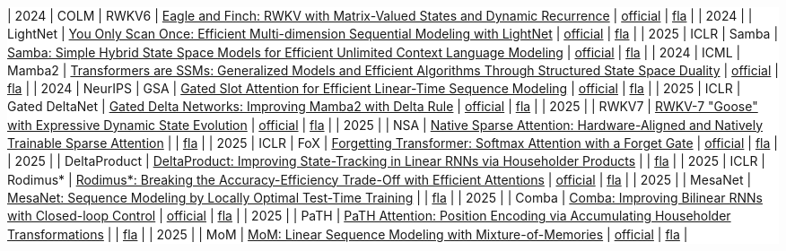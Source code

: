 | 2024 | COLM    | RWKV6                | [Eagle and Finch: RWKV with Matrix-Valued States and Dynamic Recurrence](https://arxiv.org/abs/2404.05892)                                    | [official](https://github.com/RWKV/RWKV-LM)                                                     |        [fla](https://github.com/fla-org/flash-linear-attention/blob/main/fla/layers/rwkv6.py)         |
| 2024 |         | LightNet             | [You Only Scan Once: Efficient Multi-dimension Sequential Modeling with LightNet](https://arxiv.org/abs/2405.21022)                           | [official](https://github.com/OpenNLPLab/LightNet)                                              |       [fla](https://github.com/fla-org/flash-linear-attention/blob/main/fla/layers/lightnet.py)       |
| 2025 | ICLR    | Samba                | [Samba: Simple Hybrid State Space Models for Efficient Unlimited Context Language Modeling](https://arxiv.org/abs/2406.07522)                 | [official](https://github.com/microsoft/Samba)                                                  |          [fla](https://github.com/fla-org/flash-linear-attention/blob/main/fla/models/samba)          |
| 2024 | ICML    | Mamba2               | [Transformers are SSMs: Generalized Models and Efficient Algorithms Through Structured State Space Duality](https://arxiv.org/abs/2405.21060) | [official](https://github.com/state-spaces/mamba)                                               |         [fla](https://github.com/fla-org/flash-linear-attention/blob/main/fla/models/mamba2)          |
| 2024 | NeurIPS | GSA                  | [Gated Slot Attention for Efficient Linear-Time Sequence Modeling](https://arxiv.org/abs/2409.07146)                                          | [official](https://github.com/fla-org/flash-linear-attention/tree/main/fla/models/gsa)          |           [fla](https://github.com/fla-org/flash-linear-attention/tree/main/fla/models/gsa)           |
| 2025 | ICLR    | Gated DeltaNet       | [Gated Delta Networks: Improving Mamba2 with Delta Rule](https://arxiv.org/abs/2412.06464)                                                    | [official](https://github.com/NVlabs/GatedDeltaNet)                                             |      [fla](https://github.com/fla-org/flash-linear-attention/tree/main/fla/ops/gated_delta_rule)      |
| 2025 |         | RWKV7                | [RWKV-7 "Goose" with Expressive Dynamic State Evolution](https://arxiv.org/abs/2503.14456)                                                    | [official](https://github.com/BlinkDL/RWKV-LM/tree/main/RWKV-v7)                                |           [fla](https://github.com/fla-org/flash-linear-attention/tree/main/fla/ops/rwkv7)            |
| 2025 |         | NSA                  | [Native Sparse Attention: Hardware-Aligned and Natively Trainable Sparse Attention](https://arxiv.org/abs/2502.11089)                         |                                                                                                 |            [fla](https://github.com/fla-org/flash-linear-attention/tree/main/fla/ops/nsa)             |
| 2025 | ICLR    | FoX                  | [Forgetting Transformer: Softmax Attention with a Forget Gate](https://arxiv.org/abs/2503.02130)                                              | [official](https://github.com/zhixuan-lin/forgetting-transformer)                               |      [fla](https://github.com/fla-org/flash-linear-attention/tree/main/fla/ops/forgetting_attn)       |
| 2025 |         | DeltaProduct         | [DeltaProduct: Improving State-Tracking in Linear RNNs via Householder Products](https://arxiv.org/abs/2502.10297)                            |                                                                                                 |  [fla](https://github.com/fla-org/flash-linear-attention/tree/main/fla/layers/gated_deltaproduct.py)  |
| 2025 | ICLR    | Rodimus&ast;         | [Rodimus*: Breaking the Accuracy-Efficiency Trade-Off with Efficient Attentions](https://arxiv.org/abs/2410.06577)                            | [official](https://github.com/codefuse-ai/rodimus)                                              |       [fla](https://github.com/fla-org/flash-linear-attention/blob/main/fla/layers/rodimus.py)        |
| 2025 |         | MesaNet              | [MesaNet: Sequence Modeling by Locally Optimal Test-Time Training](https://arxiv.org/abs/2506.05233)                                          |                                                                                                 |       [fla](https://github.com/fla-org/flash-linear-attention/blob/main/fla/layers/mesa_net.py)       |
| 2025 |         | Comba                | [Comba: Improving Bilinear RNNs with Closed-loop Control](https://arxiv.org/abs/2506.02475)                                                   | [official](https://github.com/AwesomeSeq/Comba-triton)                                          |        [fla](https://github.com/fla-org/flash-linear-attention/blob/main/fla/layers/comba.py)         |
| 2025 |         | PaTH                 | [PaTH Attention: Position Encoding via Accumulating Householder Transformations](https://arxiv.org/abs/2505.16381)                            |                                                                                                 |      [fla](https://github.com/fla-org/flash-linear-attention/blob/main/fla/layers/path_attn.py)       |
| 2025 |         | MoM                  | [MoM: Linear Sequence Modeling with Mixture-of-Memories](https://arxiv.org/abs/2502.13685)                                                    | [official](https://github.com/OpenSparseLLMs/MoM)                                               |         [fla](https://github.com/fla-org/flash-linear-attention/blob/main/fla/layers/mom.py)          |